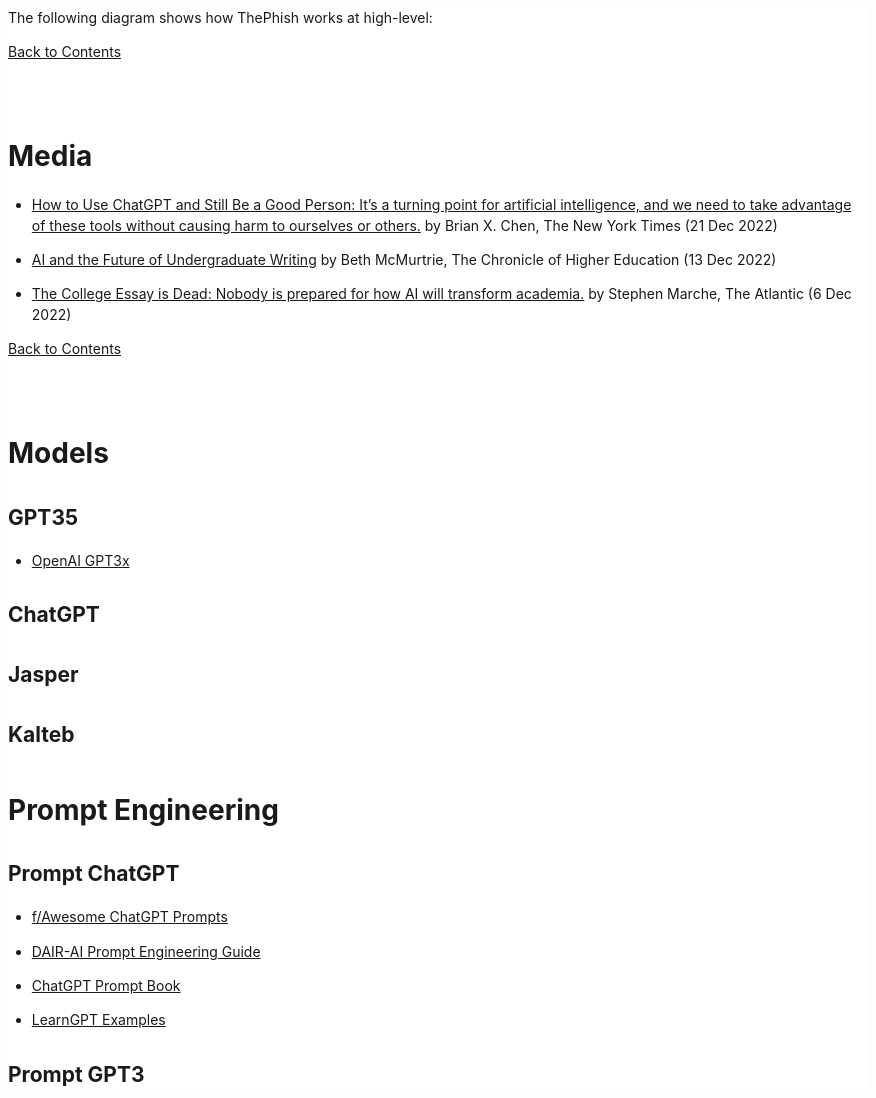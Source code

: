 The following diagram shows how ThePhish works at high-level:

[Back to Contents](#contents)

&nbsp;

# Media

* [How to Use ChatGPT and Still Be a Good Person: It’s a turning point for artificial intelligence, and we need to take advantage of these tools without causing harm to ourselves or others.](https://www.nytimes.com/2022/12/21/technology/personaltech/how-to-use-chatgpt-ethically.html) by Brian X. Chen, The New York Times (21 Dec 2022)

* [AI and the Future of Undergraduate Writing](https://www.chronicle.com/article/ai-and-the-future-of-undergraduate-writing) by Beth McMurtrie, The Chronicle of Higher Education (13 Dec 2022)

* [The College Essay is Dead: Nobody is prepared for how AI will transform academia.](https://www.theatlantic.com/technology/archive/2022/12/chatgpt-ai-writing-college-student-essays/672371/) by Stephen Marche, The Atlantic (6 Dec 2022)

[Back to Contents](#contents)

&nbsp;

# Models
## GPT35

* [OpenAI GPT3x](https://beta.openai.com/docs/model-index-for-researchers)

## ChatGPT


## Jasper

## Kalteb

# Prompt Engineering

## Prompt ChatGPT

* [f/Awesome ChatGPT Prompts](https://github.com/f/awesome-chatgpt-prompts)
* [DAIR-AI Prompt Engineering Guide](https://github.com/dair-ai/Prompt-Engineering-Guide)
* [ChatGPT Prompt Book](https://docs.google.com/presentation/d/17b_ocq-GL5lhV_bYSShzUgxL02mtWDoiw9xEroJ5m3Q/edit#slide=id.g1b87a629f77_0_11)

* [LearnGPT Examples](https://www.learngpt.com/)

## Prompt GPT3
